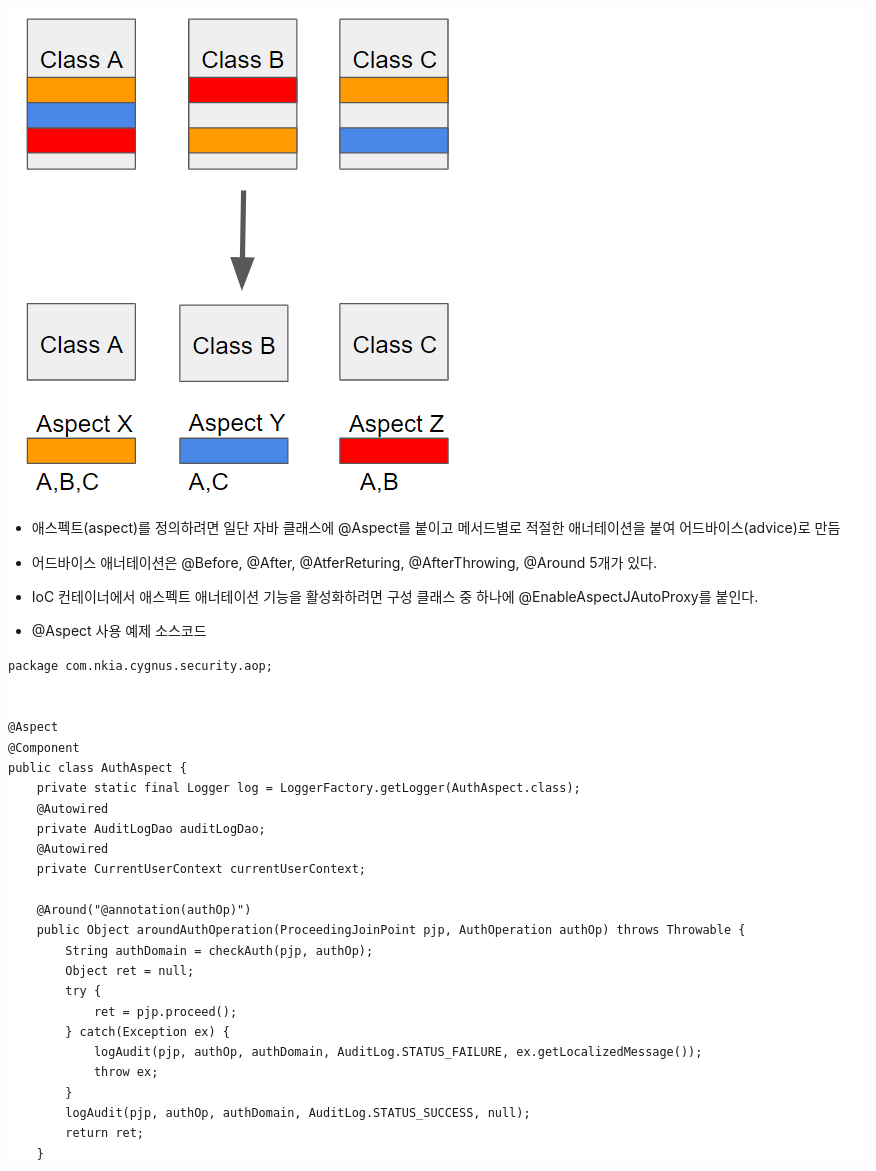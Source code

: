 
![Aspect](../image/Aspect.PNG)

- 애스펙트(aspect)를 정의하려면 일단 자바 클래스에 @Aspect를 붙이고 메서드별로 적절한 애너테이션을 붙여
어드바이스(advice)로 만듬
  
- 어드바이스 애너테이션은 @Before, @After, @AtferReturing, @AfterThrowing, @Around 5개가 있다.
- IoC 컨테이너에서 애스펙트 애너테이션 기능을 활성화하려면 구성 클래스 중 하나에 @EnableAspectJAutoProxy를 붙인다.

- @Aspect 사용 예제 소스코드

```
package com.nkia.cygnus.security.aop;


@Aspect
@Component
public class AuthAspect {
	private static final Logger log = LoggerFactory.getLogger(AuthAspect.class);
	@Autowired
	private AuditLogDao auditLogDao;
	@Autowired
	private CurrentUserContext currentUserContext;
	
	@Around("@annotation(authOp)")
	public Object aroundAuthOperation(ProceedingJoinPoint pjp, AuthOperation authOp) throws Throwable {
		String authDomain = checkAuth(pjp, authOp);
		Object ret = null;
		try {
			ret = pjp.proceed();
		} catch(Exception ex) {
			logAudit(pjp, authOp, authDomain, AuditLog.STATUS_FAILURE, ex.getLocalizedMessage());
			throw ex;
		}
		logAudit(pjp, authOp, authDomain, AuditLog.STATUS_SUCCESS, null);
		return ret;
	}
```
